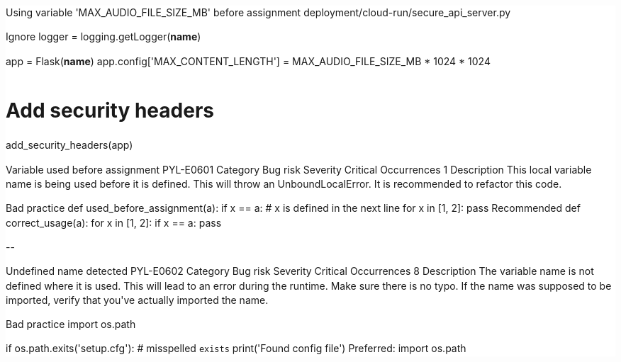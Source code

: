 Using variable 'MAX_AUDIO_FILE_SIZE_MB' before assignment
deployment/cloud-run/secure_api_server.py

Ignore
logger = logging.getLogger(__name__)

app = Flask(__name__)
app.config['MAX_CONTENT_LENGTH'] = MAX_AUDIO_FILE_SIZE_MB * 1024 * 1024

# Add security headers
add_security_headers(app)

Variable used before assignment PYL-E0601
Category
Bug risk
Severity
Critical
Occurrences
1
Description
This local variable name is being used before it is defined. This will throw an UnboundLocalError. It is recommended to refactor this code.

Bad practice
def used_before_assignment(a):
    if x == a:  # x is defined in the next line
        for x in [1, 2]:
            pass
Recommended
def correct_usage(a):
    for x in [1, 2]:
        if x == a:
            pass

--

Undefined name detected PYL-E0602
Category
Bug risk
Severity
Critical
Occurrences
8
Description
The variable name is not defined where it is used. This will lead to an error during the runtime. Make sure there is no typo. If the name was supposed to be imported, verify that you've actually imported the name.

Bad practice
import os.path

if os.path.exits('setup.cfg'):  # misspelled `exists`
    print('Found config file')
Preferred:
import os.path

